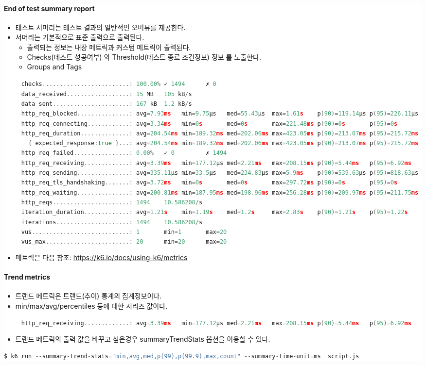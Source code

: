 #### End of test summary report

- 테스트 서머리는 테스트 결과의 일반적인 오버뷰를 제공한다. 
- 서머리는 기본적으로 표준 출력으로 출력된다. 
  - 출력되는 정보는 내장 메트릭과 커스텀 메트릭이 출력된다. 
  - Checks(테스트 성공여부) 와 Threshold(테스트 종료 조건정보) 정보 를 노출한다. 
  - Groups and Tags

```go
     checks.........................: 100.00% ✓ 1494      ✗ 0   
     data_received..................: 15 MB   105 kB/s
     data_sent......................: 167 kB  1.2 kB/s
     http_req_blocked...............: avg=7.93ms   min=9.75µs   med=55.43µs  max=1.61s    p(90)=119.14µs p(95)=226.11µs
     http_req_connecting............: avg=3.34ms   min=0s       med=0s       max=221.48ms p(90)=0s       p(95)=0s      
     http_req_duration..............: avg=204.54ms min=189.32ms med=202.06ms max=423.05ms p(90)=213.07ms p(95)=215.72ms
       { expected_response:true }...: avg=204.54ms min=189.32ms med=202.06ms max=423.05ms p(90)=213.07ms p(95)=215.72ms
     http_req_failed................: 0.00%   ✓ 0         ✗ 1494
     http_req_receiving.............: avg=3.39ms   min=177.12µs med=2.21ms   max=208.15ms p(90)=5.44ms   p(95)=6.92ms  
     http_req_sending...............: avg=335.11µs min=33.5µs   med=234.83µs max=5.9ms    p(90)=539.63µs p(95)=818.63µs
     http_req_tls_handshaking.......: avg=3.72ms   min=0s       med=0s       max=297.72ms p(90)=0s       p(95)=0s      
     http_req_waiting...............: avg=200.81ms min=187.95ms med=198.96ms max=256.28ms p(90)=209.97ms p(95)=211.75ms
     http_reqs......................: 1494    10.586208/s
     iteration_duration.............: avg=1.21s    min=1.19s    med=1.2s     max=2.83s    p(90)=1.21s    p(95)=1.22s   
     iterations.....................: 1494    10.586208/s
     vus............................: 1       min=1       max=20
     vus_max........................: 20      min=20      max=20
```

- 메트릭은 다음 참조: https://k6.io/docs/using-k6/metrics

#### Trend metrics

- 트랜드 메트릭은 트랜드(추이) 통계의 집계정보이다. 
- min/max/avg/percentiles 등에 대한 시리즈 값이다. 

```go
     http_req_receiving.............: avg=3.39ms   min=177.12µs med=2.21ms   max=208.15ms p(90)=5.44ms   p(95)=6.92ms  
```

- 트랜드 메트릭의 출력 값을 바꾸고 싶은경우 summaryTrendStats 옵션을 이용할 수 있다. 

```go
$ k6 run --summary-trend-stats="min,avg,med,p(99),p(99.9),max,count" --summary-time-unit=ms  script.js
```
